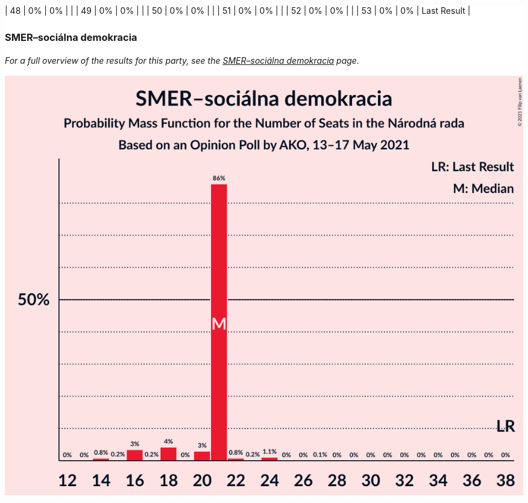 | 48 | 0% | 0% |  |
| 49 | 0% | 0% |  |
| 50 | 0% | 0% |  |
| 51 | 0% | 0% |  |
| 52 | 0% | 0% |  |
| 53 | 0% | 0% | Last Result |

### SMER–sociálna demokracia

*For a full overview of the results for this party, see the [SMER–sociálna demokracia](party-smer–sociálnademokracia.html) page.*

![Graph with seats probability mass function not yet produced](2021-05-17-AKO-seats-pmf-smer–sociálnademokracia.png "Seats Probability Mass Function")

